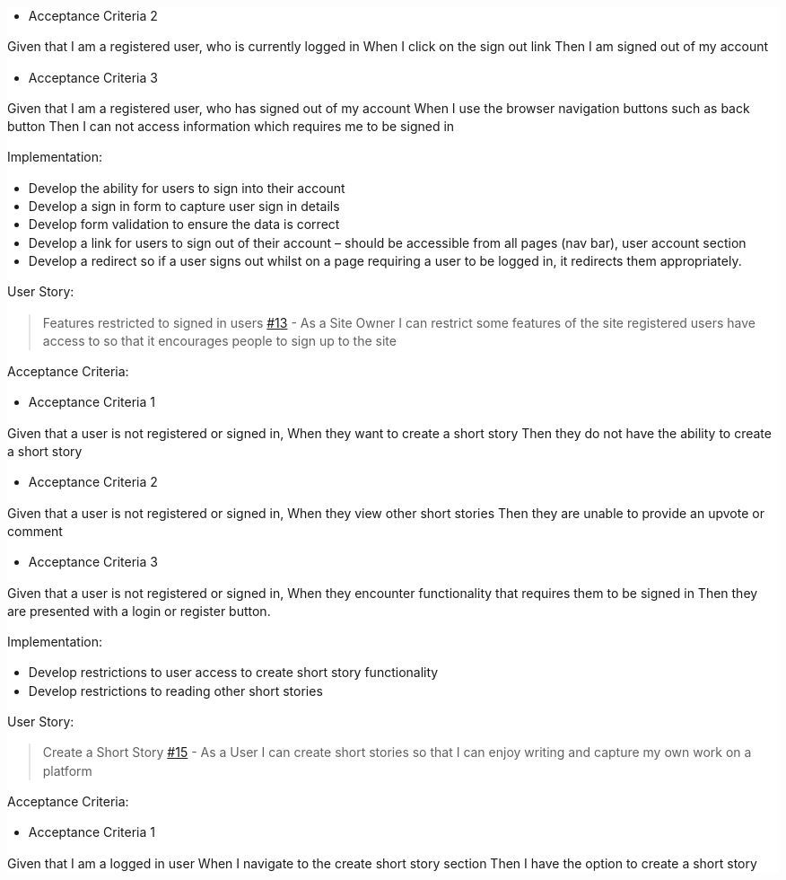 * Acceptance Criteria 2

Given that I am a registered user, who is currently logged in
When I click on the sign out link
Then I am signed out of my account

* Acceptance Criteria 3

Given that I am a registered user, who has signed out of my account
When I use the browser navigation buttons such as back button
Then I can not access information which requires me to be signed in

Implementation:
* Develop the ability for users to sign into their account
* Develop a sign in form to capture user sign in details
* Develop form validation to ensure the data is correct
* Develop a link for users to sign out of their account – should be accessible from all pages (nav bar), user account section
* Develop a redirect so if a user signs out whilst on a page requiring a user to be logged in, it redirects them appropriately.

User Story:

> Features restricted to signed in users [#13](https://github.com/SerJosh/wordsmith/issues/13) - As a Site Owner I can restrict some features of the site registered users have access to so that it encourages people to sign up to the site

Acceptance Criteria:
* Acceptance Criteria 1

Given that a user is not registered or signed in,
When they want to create a short story
Then they do not have the ability to create a short story

* Acceptance Criteria 2

Given that a user is not registered or signed in,
When they view other short stories
Then they are unable to provide an upvote or comment

* Acceptance Criteria 3

Given that a user is not registered or signed in,
When they encounter functionality that requires them to be signed in
Then they are presented with a login or register button.

Implementation:
* Develop restrictions to user access to create short story functionality
* Develop restrictions to reading other short stories

User Story:

> Create a Short Story [#15](https://github.com/SerJosh/wordsmith/issues/15) - As a User I can create short stories so that I can enjoy writing and capture my own work on a platform

Acceptance Criteria:
* Acceptance Criteria 1

Given that I am a logged in user
When I navigate to the create short story section
Then I have the option to create a short story
